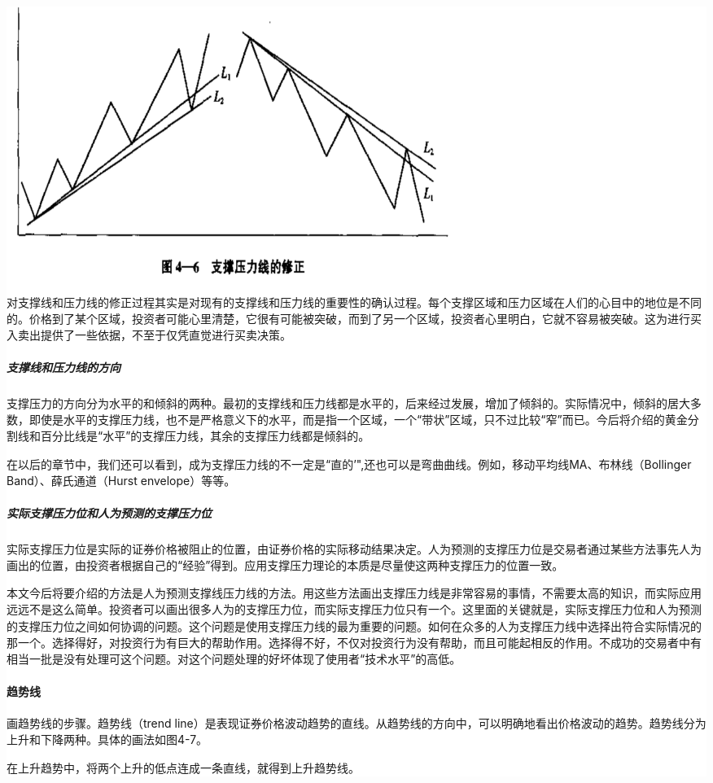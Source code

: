 <img src="../picture/image-20200322002656093.png" alt="image-20200322002656093" style="zoom:67%;" />

对支撑线和压力线的修正过程其实是对现有的支撑线和压力线的重要性的确认过程。每个支撑区域和压力区域在人们的心目中的地位是不同的。价格到了某个区域，投资者可能心里清楚，它很有可能被突破，而到了另一个区域，投资者心里明白，它就不容易被突破。这为进行买入卖出提供了一些依据，不至于仅凭直觉进行买卖决策。



##### 支撑线和压力线的方向

支撑压力的方向分为水平的和倾斜的两种。最初的支撑线和压力线都是水平的，后来经过发展，增加了倾斜的。实际情况中，倾斜的居大多数，即使是水平的支撑压力线，也不是严格意义下的水平，而是指一个区域，一个“带状”区域，只不过比较“窄”而已。今后将介绍的黄金分割线和百分比线是“水平”的支撑压力线，其余的支撑压力线都是倾斜的。

在以后的章节中，我们还可以看到，成为支撑压力线的不一定是“直的’",还也可以是弯曲曲线。例如，移动平均线MA、布林线（Bollinger Band）、薛氏通道（Hurst envelope）等等。

##### 实际支撑压力位和人为预测的支撑压力位

实际支撑压力位是实际的证券价格被阻止的位置，由证券价格的实际移动结果决定。人为预测的支撑压力位是交易者通过某些方法事先人为画出的位置，由投资者根据自己的“经验”得到。应用支撑压力理论的本质是尽量使这两种支撑压力的位置一致。

本文今后将要介绍的方法是人为预测支撑线压力线的方法。用这些方法画出支撑压力线是非常容易的事情，不需要太高的知识，而实际应用远远不是这么简单。投资者可以画出很多人为的支撑压力位，而实际支撑压力位只有一个。这里面的关键就是，实际支撑压力位和人为预测的支撑压力位之间如何协调的问题。这个问题是使用支撑压力线的最为重要的问题。如何在众多的人为支撑压力线中选择出符合实际情况的那一个。选择得好，对投资行为有巨大的帮助作用。选择得不好，不仅对投资行为没有帮助，而且可能起相反的作用。不成功的交易者中有相当一批是没有处理可这个问题。对这个问题处理的好坏体现了使用者“技术水平”的高低。



#### 趋势线

画趋势线的步骤。趋势线（trend line）是表现证券价格波动趋势的直线。从趋势线的方向中，可以明确地看出价格波动的趋势。趋势线分为上升和下降两种。具体的画法如图4-7。

在上升趋势中，将两个上升的低点连成一条直线，就得到上升趋势线。
